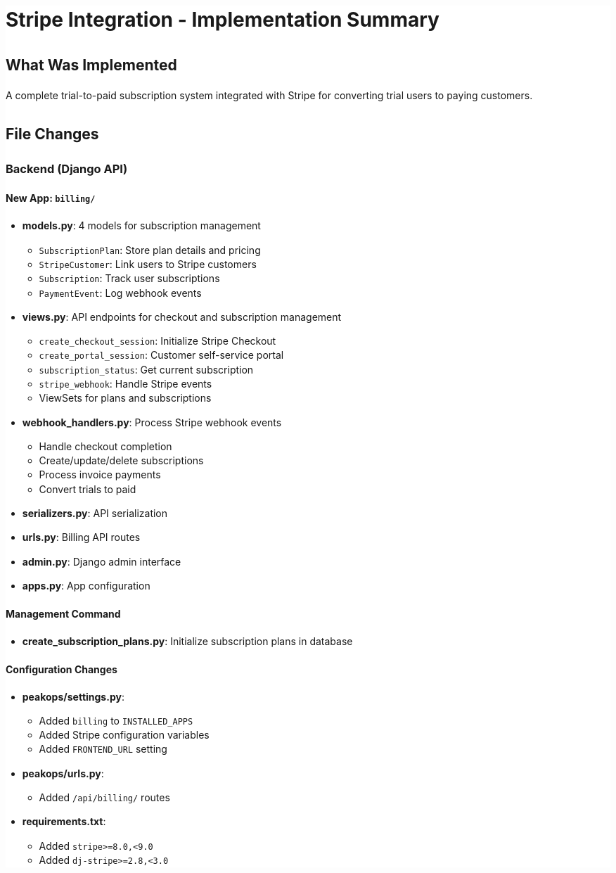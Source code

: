 # Stripe Integration - Implementation Summary

## What Was Implemented

A complete trial-to-paid subscription system integrated with Stripe for converting trial users to paying customers.

## File Changes

### Backend (Django API)

#### New App: `billing/`
- **models.py**: 4 models for subscription management
  - `SubscriptionPlan`: Store plan details and pricing
  - `StripeCustomer`: Link users to Stripe customers
  - `Subscription`: Track user subscriptions
  - `PaymentEvent`: Log webhook events

- **views.py**: API endpoints for checkout and subscription management
  - `create_checkout_session`: Initialize Stripe Checkout
  - `create_portal_session`: Customer self-service portal
  - `subscription_status`: Get current subscription
  - `stripe_webhook`: Handle Stripe events
  - ViewSets for plans and subscriptions

- **webhook_handlers.py**: Process Stripe webhook events
  - Handle checkout completion
  - Create/update/delete subscriptions
  - Process invoice payments
  - Convert trials to paid

- **serializers.py**: API serialization
- **urls.py**: Billing API routes
- **admin.py**: Django admin interface
- **apps.py**: App configuration

#### Management Command
- **create_subscription_plans.py**: Initialize subscription plans in database

#### Configuration Changes
- **peakops/settings.py**:
  - Added `billing` to `INSTALLED_APPS`
  - Added Stripe configuration variables
  - Added `FRONTEND_URL` setting

- **peakops/urls.py**:
  - Added `/api/billing/` routes

- **requirements.txt**:
  - Added `stripe>=8.0,<9.0`
  - Added `dj-stripe>=2.8,<3.0`
